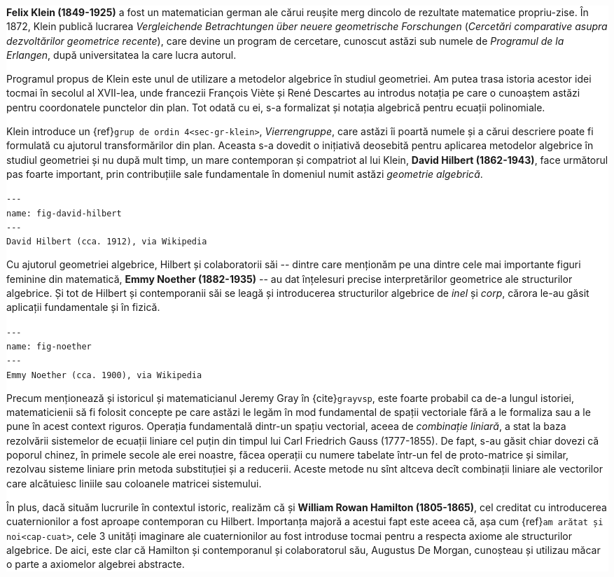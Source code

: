 **Felix Klein (1849-1925)** a fost un matematician german ale cărui reușite merg dincolo
de rezultate matematice propriu-zise. În 1872, Klein publică lucrarea
*Vergleichende Betrachtungen über neuere geometrische Forschungen* (*Cercetări comparative*
*asupra dezvoltărilor geometrice recente*), care devine un program de cercetare,
cunoscut astăzi sub numele de *Programul de la Erlangen*, după universitatea la
care lucra autorul.

Programul propus de Klein este unul de utilizare a metodelor algebrice în studiul 
geometriei. Am putea trasa istoria acestor idei tocmai în secolul al XVII-lea,
unde francezii François Viète și René Descartes au introdus notația pe care o
cunoaștem astăzi pentru coordonatele punctelor din plan. Tot odată cu ei, s-a
formalizat și notația algebrică pentru ecuații polinomiale.

Klein introduce un {ref}`grup de ordin 4<sec-gr-klein>`, *Vierrengruppe*, care astăzi 
îi poartă numele și a cărui descriere poate fi formulată cu ajutorul transformărilor 
din plan. Aceasta s-a dovedit o inițiativă deosebită pentru aplicarea metodelor
algebrice în studiul geometriei și nu după mult timp, un mare contemporan și compatriot 
al lui Klein, **David Hilbert (1862-1943)**, face următorul pas foarte important,
prin contribuțiile sale fundamentale în domeniul numit astăzi *geometrie algebrică*.

```{figure} ./img/Hilbert.jpg
---
name: fig-david-hilbert
---
David Hilbert (cca. 1912), via Wikipedia
```

Cu ajutorul geometriei algebrice, Hilbert și colaboratorii săi -- dintre care menționăm
pe una dintre cele mai importante figuri feminine din matematică, 
**Emmy Noether (1882-1935)** -- au dat înțelesuri precise interpretărilor geometrice
ale structurilor algebrice. Și tot de Hilbert și contemporanii săi se leagă și 
introducerea structurilor algebrice de *inel* și *corp*, cărora le-au găsit aplicații
fundamentale și în fizică.

```{figure} ./img/Noether.jpg
---
name: fig-noether
---
Emmy Noether (cca. 1900), via Wikipedia
```

Precum menționează și istoricul și matematicianul Jeremy Gray în {cite}`grayvsp`,
este foarte probabil ca de-a lungul istoriei, matematicienii să fi folosit concepte
pe care astăzi le legăm în mod fundamental de spații vectoriale fără a le
formaliza sau a le pune în acest context riguros. Operația fundamentală dintr-un spațiu
vectorial, aceea de *combinație liniară*, a stat la baza rezolvării sistemelor de
ecuații liniare cel puțin din timpul lui Carl Friedrich Gauss (1777-1855). De fapt,
s-au găsit chiar dovezi că poporul chinez, în primele secole ale erei noastre,
făcea operații cu numere tabelate într-un fel de proto-matrice și similar, rezolvau
sisteme liniare prin metoda substituției și a reducerii. Aceste metode nu sînt altceva
decît combinații liniare ale vectorilor care alcătuiesc liniile sau coloanele matricei
sistemului.

În plus, dacă situăm lucrurile în contextul istoric, realizăm că și 
**William Rowan Hamilton (1805-1865)**, cel creditat cu introducerea cuaternionilor
a fost aproape contemporan cu Hilbert. Importanța majoră a acestui fapt este aceea
că, așa cum {ref}`am arătat și noi<cap-cuat>`, cele 3 unități imaginare ale cuaternionilor
au fost introduse tocmai pentru a respecta axiome ale structurilor algebrice.
De aici, este clar că Hamilton și contemporanul și colaboratorul său, Augustus De Morgan,
cunoșteau și utilizau măcar o parte a axiomelor algebrei abstracte.
